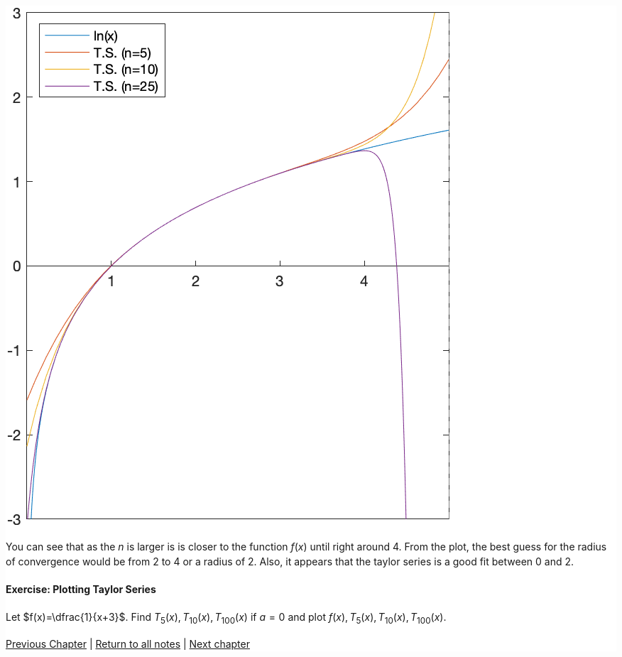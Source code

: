![The taylor series of $\ln x$ for $n=5,10,25$](images/ch11/plot05.png)

You can see that as the $n$ is larger is is closer to the function $f(x)$ until right around 4.  From the plot, the best guess for the radius of convergence would be from 2 to 4 or a radius of 2.  Also, it appears that the taylor series is a good fit between 0 and 2.

#### Exercise: Plotting Taylor Series

Let $f(x)=\dfrac{1}{x+3}$.  Find $T_5(x),T_{10}(x),T_{100}(x)$ if $a=0$ and plot $f(x), T_5(x),T_{10}(x),T_{100}(x)$.

[Previous Chapter](ch-10.html) | [Return to all notes](index.html) | [Next chapter](ch-12.html)
